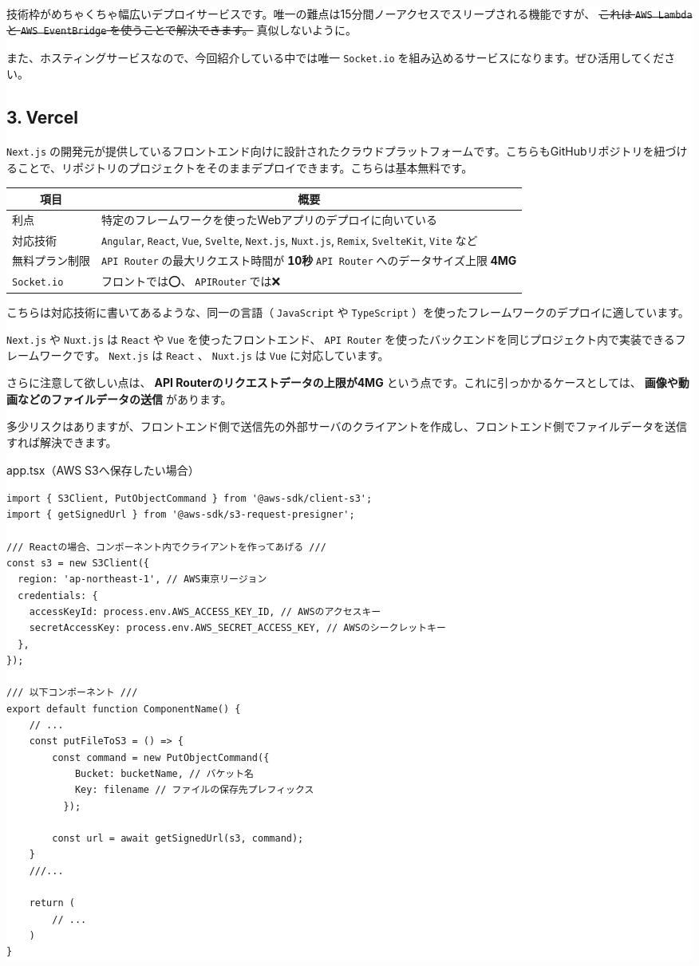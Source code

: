 技術枠がめちゃくちゃ幅広いデプロイサービスです。唯一の難点は15分間ノーアクセスでスリープされる機能ですが、 ~~これは `AWS Lambda` と `AWS EventBridge` を使うことで解決できます。~~ 真似しないように。

また、ホスティングサービスなので、今回紹介している中では唯一 `Socket.io` を組み込めるサービスになります。ぜひ活用してください。

## 3\. Vercel

`Next.js` の開発元が提供しているフロントエンド向けに設計されたクラウドプラットフォームです。こちらもGitHubリポジトリを紐づけることで、リポジトリのプロジェクトをそのままデプロイできます。こちらは基本無料です。

| 項目 | 概要 |
| --- | --- |
| 利点 | 特定のフレームワークを使ったWebアプリのデプロイに向いている |
| 対応技術 | `Angular`, `React`, `Vue`, `Svelte`, `Next.js`, `Nuxt.js`, `Remix`, `SvelteKit`, `Vite` など |
| 無料プラン制限 | `API Router` の最大リクエスト時間が **10秒**   `API Router` へのデータサイズ上限 **4MG** |
| `Socket.io` | フロントでは⭕️、 `APIRouter` では❌ |

こちらは対応技術に書いてあるような、同一の言語（ `JavaScript` や `TypeScript` ）を使ったフレームワークのデプロイに適しています。

`Next.js` や `Nuxt.js` は `React` や `Vue` を使ったフロントエンド、 `API Router` を使ったバックエンドを同じプロジェクト内で実装できるフレームワークです。 `Next.js` は `React` 、 `Nuxt.js` は `Vue` に対応しています。

さらに注意して欲しい点は、 **API Routerのリクエストデータの上限が4MG** という点です。これに引っかかるケースとしては、 **画像や動画などのファイルデータの送信** があります。

多少リスクはありますが、フロントエンド側で送信先の外部サーバのクライアントを作成し、フロントエンド側でファイルデータを送信すれば解決できます。

app.tsx（AWS S3へ保存したい場合）

```tsx
import { S3Client, PutObjectCommand } from '@aws-sdk/client-s3';
import { getSignedUrl } from '@aws-sdk/s3-request-presigner';

/// Reactの場合、コンポーネント内でクライアントを作ってあげる ///
const s3 = new S3Client({
  region: 'ap-northeast-1', // AWS東京リージョン
  credentials: {
    accessKeyId: process.env.AWS_ACCESS_KEY_ID, // AWSのアクセスキー
    secretAccessKey: process.env.AWS_SECRET_ACCESS_KEY, // AWSのシークレットキー
  },
});

/// 以下コンポーネント ///
export default function ComponentName() {
    // ...
    const putFileToS3 = () => {
        const command = new PutObjectCommand({
            Bucket: bucketName, // バケット名
            Key: filename // ファイルの保存先プレフィックス
          });
        
        const url = await getSignedUrl(s3, command);
    }
    ///...
    
    return (
        // ...
    )
}
```
